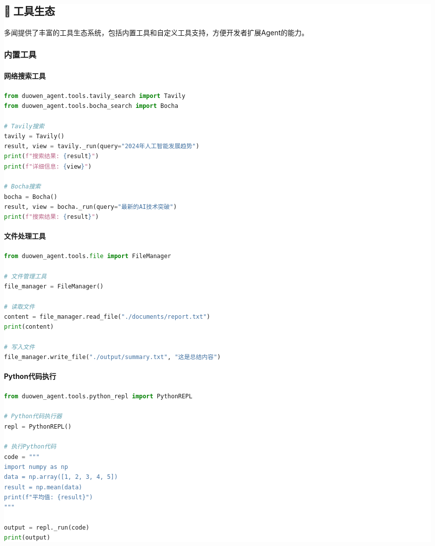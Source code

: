 ## 🔧 工具生态

多闻提供了丰富的工具生态系统，包括内置工具和自定义工具支持，方便开发者扩展Agent的能力。

### 内置工具

#### 网络搜索工具

```python
from duowen_agent.tools.tavily_search import Tavily
from duowen_agent.tools.bocha_search import Bocha

# Tavily搜索
tavily = Tavily()
result, view = tavily._run(query="2024年人工智能发展趋势")
print(f"搜索结果: {result}")
print(f"详细信息: {view}")

# Bocha搜索
bocha = Bocha()
result, view = bocha._run(query="最新的AI技术突破")
print(f"搜索结果: {result}")
```

#### 文件处理工具

```python
from duowen_agent.tools.file import FileManager

# 文件管理工具
file_manager = FileManager()

# 读取文件
content = file_manager.read_file("./documents/report.txt")
print(content)

# 写入文件
file_manager.write_file("./output/summary.txt", "这是总结内容")
```

#### Python代码执行

```python
from duowen_agent.tools.python_repl import PythonREPL

# Python代码执行器
repl = PythonREPL()

# 执行Python代码
code = """
import numpy as np
data = np.array([1, 2, 3, 4, 5])
result = np.mean(data)
print(f"平均值: {result}")
"""

output = repl._run(code)
print(output)
```
